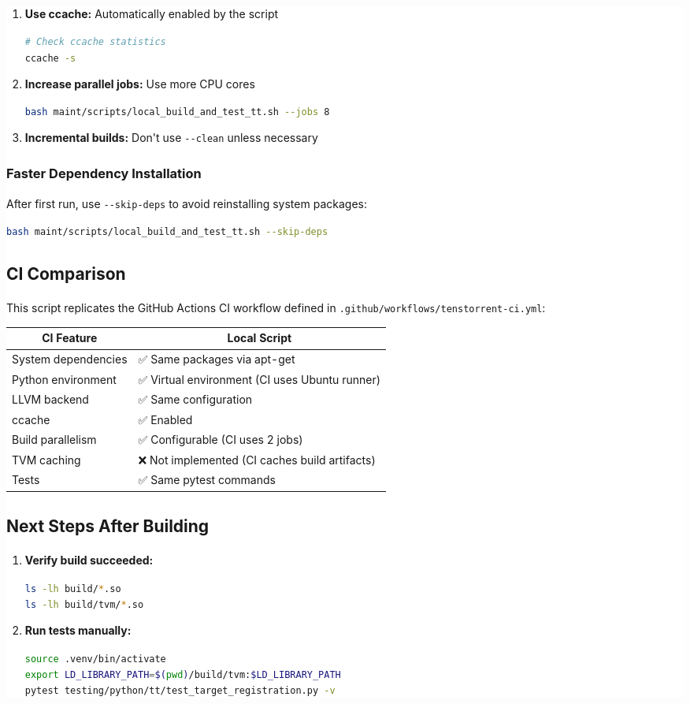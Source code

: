 1. **Use ccache:** Automatically enabled by the script
   ```bash
   # Check ccache statistics
   ccache -s
   ```

2. **Increase parallel jobs:** Use more CPU cores
   ```bash
   bash maint/scripts/local_build_and_test_tt.sh --jobs 8
   ```

3. **Incremental builds:** Don't use `--clean` unless necessary

### Faster Dependency Installation

After first run, use `--skip-deps` to avoid reinstalling system packages:
```bash
bash maint/scripts/local_build_and_test_tt.sh --skip-deps
```

## CI Comparison

This script replicates the GitHub Actions CI workflow defined in `.github/workflows/tenstorrent-ci.yml`:

| CI Feature | Local Script |
|------------|--------------|
| System dependencies | ✅ Same packages via apt-get |
| Python environment | ✅ Virtual environment (CI uses Ubuntu runner) |
| LLVM backend | ✅ Same configuration |
| ccache | ✅ Enabled |
| Build parallelism | ✅ Configurable (CI uses 2 jobs) |
| TVM caching | ❌ Not implemented (CI caches build artifacts) |
| Tests | ✅ Same pytest commands |

## Next Steps After Building

1. **Verify build succeeded:**
   ```bash
   ls -lh build/*.so
   ls -lh build/tvm/*.so
   ```

2. **Run tests manually:**
   ```bash
   source .venv/bin/activate
   export LD_LIBRARY_PATH=$(pwd)/build/tvm:$LD_LIBRARY_PATH
   pytest testing/python/tt/test_target_registration.py -v
   ```
